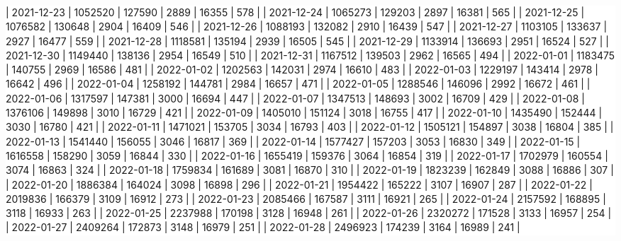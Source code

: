 | 2021-12-23 | 1052520 | 127590 | 2889 | 16355 | 578 |
| 2021-12-24 | 1065273 | 129203 | 2897 | 16381 | 565 |
| 2021-12-25 | 1076582 | 130648 | 2904 | 16409 | 546 |
| 2021-12-26 | 1088193 | 132082 | 2910 | 16439 | 547 |
| 2021-12-27 | 1103105 | 133637 | 2927 | 16477 | 559 |
| 2021-12-28 | 1118581 | 135194 | 2939 | 16505 | 545 |
| 2021-12-29 | 1133914 | 136693 | 2951 | 16524 | 527 |
| 2021-12-30 | 1149440 | 138136 | 2954 | 16549 | 510 |
| 2021-12-31 | 1167512 | 139503 | 2962 | 16565 | 494 |
| 2022-01-01 | 1183475 | 140755 | 2969 | 16586 | 481 |
| 2022-01-02 | 1202563 | 142031 | 2974 | 16610 | 483 |
| 2022-01-03 | 1229197 | 143414 | 2978 | 16642 | 496 |
| 2022-01-04 | 1258192 | 144781 | 2984 | 16657 | 471 |
| 2022-01-05 | 1288546 | 146096 | 2992 | 16672 | 461 |
| 2022-01-06 | 1317597 | 147381 | 3000 | 16694 | 447 |
| 2022-01-07 | 1347513 | 148693 | 3002 | 16709 | 429 |
| 2022-01-08 | 1376106 | 149898 | 3010 | 16729 | 421 |
| 2022-01-09 | 1405010 | 151124 | 3018 | 16755 | 417 |
| 2022-01-10 | 1435490 | 152444 | 3030 | 16780 | 421 |
| 2022-01-11 | 1471021 | 153705 | 3034 | 16793 | 403 |
| 2022-01-12 | 1505121 | 154897 | 3038 | 16804 | 385 |
| 2022-01-13 | 1541440 | 156055 | 3046 | 16817 | 369 |
| 2022-01-14 | 1577427 | 157203 | 3053 | 16830 | 349 |
| 2022-01-15 | 1616558 | 158290 | 3059 | 16844 | 330 |
| 2022-01-16 | 1655419 | 159376 | 3064 | 16854 | 319 |
| 2022-01-17 | 1702979 | 160554 | 3074 | 16863 | 324 |
| 2022-01-18 | 1759834 | 161689 | 3081 | 16870 | 310 |
| 2022-01-19 | 1823239 | 162849 | 3088 | 16886 | 307 |
| 2022-01-20 | 1886384 | 164024 | 3098 | 16898 | 296 |
| 2022-01-21 | 1954422 | 165222 | 3107 | 16907 | 287 |
| 2022-01-22 | 2019836 | 166379 | 3109 | 16912 | 273 |
| 2022-01-23 | 2085466 | 167587 | 3111 | 16921 | 265 |
| 2022-01-24 | 2157592 | 168895 | 3118 | 16933 | 263 |
| 2022-01-25 | 2237988 | 170198 | 3128 | 16948 | 261 |
| 2022-01-26 | 2320272 | 171528 | 3133 | 16957 | 254 |
| 2022-01-27 | 2409264 | 172873 | 3148 | 16979 | 251 |
| 2022-01-28 | 2496923 | 174239 | 3164 | 16989 | 241 |